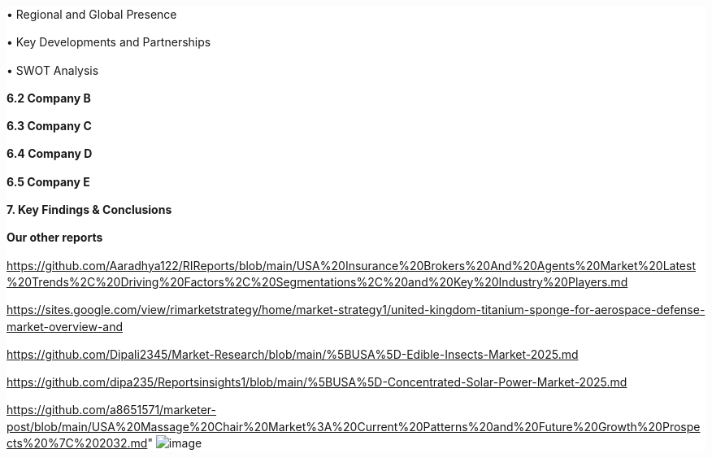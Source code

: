 • Regional and Global Presence

• Key Developments and Partnerships

• SWOT Analysis

<strong>6.2 Company B</strong>

<strong>6.3 Company C</strong>

<strong>6.4 Company D</strong>

<strong>6.5 Company E</strong>

<strong>7. Key Findings & Conclusions</strong>

<strong>Our other reports</strong>

<a href=https://github.com/Aaradhya122/RIReports/blob/main/USA%20Insurance%20Brokers%20And%20Agents%20Market%20Latest%20Trends%2C%20Driving%20Factors%2C%20Segmentations%2C%20and%20Key%20Industry%20Players.md>https://github.com/Aaradhya122/RIReports/blob/main/USA%20Insurance%20Brokers%20And%20Agents%20Market%20Latest%20Trends%2C%20Driving%20Factors%2C%20Segmentations%2C%20and%20Key%20Industry%20Players.md</a>

<a href=https://sites.google.com/view/rimarketstrategy/home/market-strategy1/united-kingdom-titanium-sponge-for-aerospace-defense-market-overview-and>https://sites.google.com/view/rimarketstrategy/home/market-strategy1/united-kingdom-titanium-sponge-for-aerospace-defense-market-overview-and</a>

<a href=https://github.com/Dipali2345/Market-Research/blob/main/%5BUSA%5D-Edible-Insects-Market-2025.md>https://github.com/Dipali2345/Market-Research/blob/main/%5BUSA%5D-Edible-Insects-Market-2025.md</a>

<a href=https://github.com/dipa235/Reportsinsights1/blob/main/%5BUSA%5D-Concentrated-Solar-Power-Market-2025.md>https://github.com/dipa235/Reportsinsights1/blob/main/%5BUSA%5D-Concentrated-Solar-Power-Market-2025.md</a>

<a href=https://github.com/a8651571/marketer-post/blob/main/USA%20Massage%20Chair%20Market%3A%20Current%20Patterns%20and%20Future%20Growth%20Prospects%20%7C%202032.md>https://github.com/a8651571/marketer-post/blob/main/USA%20Massage%20Chair%20Market%3A%20Current%20Patterns%20and%20Future%20Growth%20Prospects%20%7C%202032.md</a>"
![image](https://github.com/user-attachments/assets/6889239f-d67e-48bf-850f-d547aee99df8)
